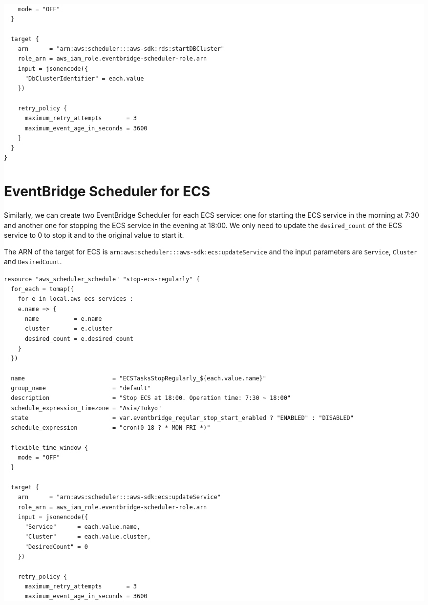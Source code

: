 ```hcl
    mode = "OFF"
  }

  target {
    arn      = "arn:aws:scheduler:::aws-sdk:rds:startDBCluster"
    role_arn = aws_iam_role.eventbridge-scheduler-role.arn
    input = jsonencode({
      "DbClusterIdentifier" = each.value
    })

    retry_policy {
      maximum_retry_attempts       = 3
      maximum_event_age_in_seconds = 3600
    }
  }
}
```

# EventBridge Scheduler for ECS

Similarly, we can create two EventBridge Scheduler for each ECS service: one for starting the ECS service in the morning at 7:30 and another one for stopping the ECS service in the evening at 18:00. We only need to update the `desired_count` of the ECS service to 0 to stop it and to the original value to start it.

The ARN of the target for ECS is `arn:aws:scheduler:::aws-sdk:ecs:updateService` and the input parameters are `Service`, `Cluster` and `DesiredCount`.

```hcl
resource "aws_scheduler_schedule" "stop-ecs-regularly" {
  for_each = tomap({
    for e in local.aws_ecs_services :
    e.name => {
      name          = e.name
      cluster       = e.cluster
      desired_count = e.desired_count
    }
  })

  name                         = "ECSTasksStopRegularly_${each.value.name}"
  group_name                   = "default"
  description                  = "Stop ECS at 18:00. Operation time: 7:30 ~ 18:00"
  schedule_expression_timezone = "Asia/Tokyo"
  state                        = var.eventbridge_regular_stop_start_enabled ? "ENABLED" : "DISABLED"
  schedule_expression          = "cron(0 18 ? * MON-FRI *)"

  flexible_time_window {
    mode = "OFF"
  }

  target {
    arn      = "arn:aws:scheduler:::aws-sdk:ecs:updateService"
    role_arn = aws_iam_role.eventbridge-scheduler-role.arn
    input = jsonencode({
      "Service"      = each.value.name,
      "Cluster"      = each.value.cluster,
      "DesiredCount" = 0
    })

    retry_policy {
      maximum_retry_attempts       = 3
      maximum_event_age_in_seconds = 3600
```